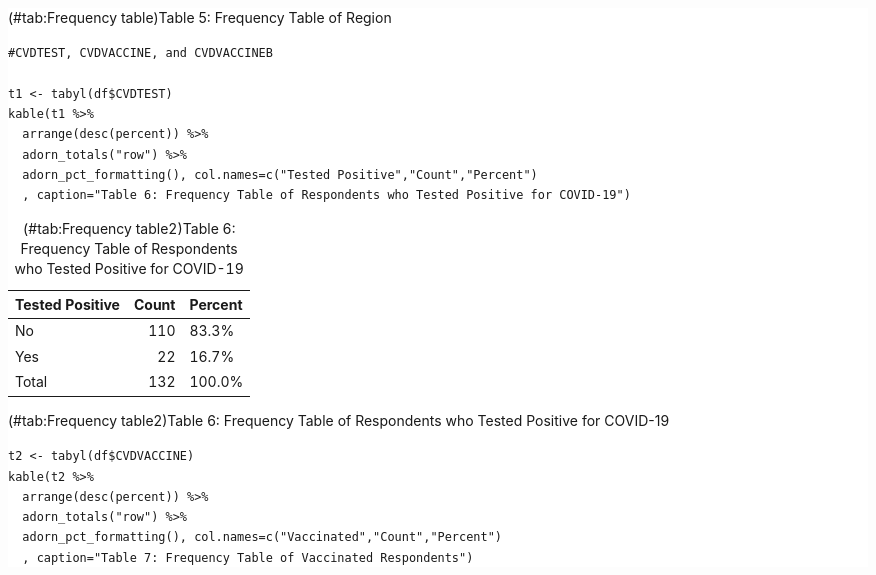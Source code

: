 </tr>
</tbody>
</table>

(#tab:Frequency table)Table 5: Frequency Table of Region

    #CVDTEST, CVDVACCINE, and CVDVACCINEB

    t1 <- tabyl(df$CVDTEST)
    kable(t1 %>%
      arrange(desc(percent)) %>%
      adorn_totals("row") %>%
      adorn_pct_formatting(), col.names=c("Tested Positive","Count","Percent")
      , caption="Table 6: Frequency Table of Respondents who Tested Positive for COVID-19")

<table>
<caption>(#tab:Frequency table2)Table 6: Frequency Table of Respondents
who Tested Positive for COVID-19</caption>
<thead>
<tr class="header">
<th style="text-align: left;">Tested Positive</th>
<th style="text-align: right;">Count</th>
<th style="text-align: left;">Percent</th>
</tr>
</thead>
<tbody>
<tr class="odd">
<td style="text-align: left;">No</td>
<td style="text-align: right;">110</td>
<td style="text-align: left;">83.3%</td>
</tr>
<tr class="even">
<td style="text-align: left;">Yes</td>
<td style="text-align: right;">22</td>
<td style="text-align: left;">16.7%</td>
</tr>
<tr class="odd">
<td style="text-align: left;">Total</td>
<td style="text-align: right;">132</td>
<td style="text-align: left;">100.0%</td>
</tr>
</tbody>
</table>

(#tab:Frequency table2)Table 6: Frequency Table of Respondents who
Tested Positive for COVID-19

    t2 <- tabyl(df$CVDVACCINE)
    kable(t2 %>%
      arrange(desc(percent)) %>%
      adorn_totals("row") %>%
      adorn_pct_formatting(), col.names=c("Vaccinated","Count","Percent")
      , caption="Table 7: Frequency Table of Vaccinated Respondents")
